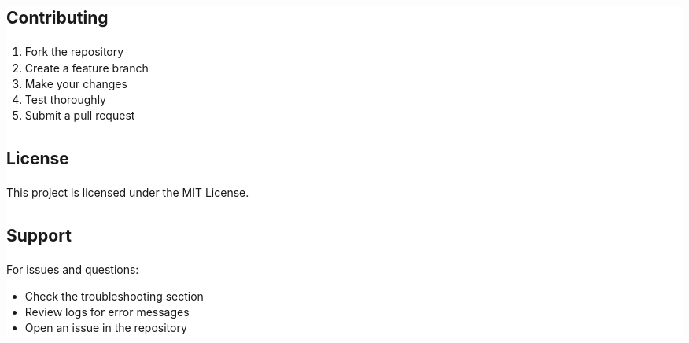 ## Contributing

1. Fork the repository
2. Create a feature branch
3. Make your changes
4. Test thoroughly
5. Submit a pull request

## License

This project is licensed under the MIT License.

## Support

For issues and questions:

- Check the troubleshooting section
- Review logs for error messages
- Open an issue in the repository
